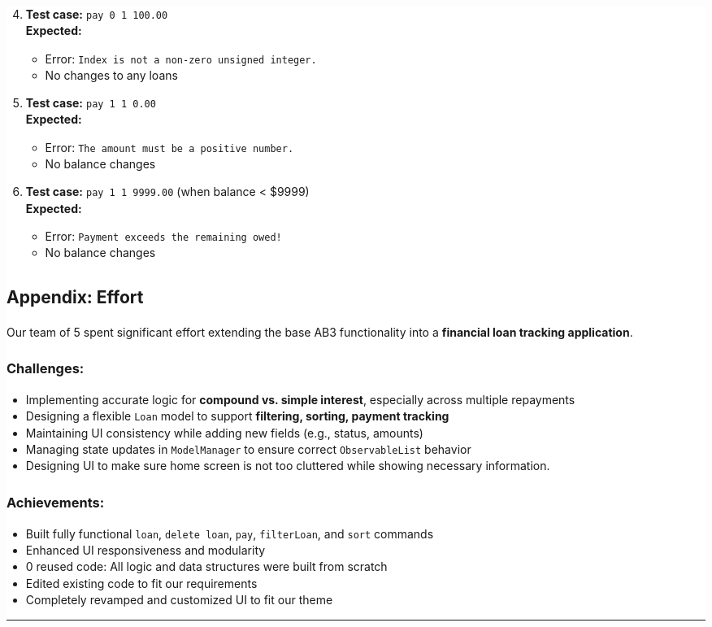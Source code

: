 4. **Test case:** `pay 0 1 100.00`  
   **Expected:**  
   - Error: `Index is not a non-zero unsigned integer.`  
   - No changes to any loans

5. **Test case:** `pay 1 1 0.00`  
   **Expected:**  
   - Error: `The amount must be a positive number.`  
   - No balance changes

6. **Test case:** `pay 1 1 9999.00` (when balance < $9999)  
   **Expected:**  
   - Error: `Payment exceeds the remaining owed!`  
   - No balance changes

## **Appendix: Effort**

Our team of 5 spent significant effort extending the base AB3 functionality into a **financial loan tracking application**.

### Challenges:

- Implementing accurate logic for **compound vs. simple interest**, especially across multiple repayments
- Designing a flexible `Loan` model to support **filtering, sorting, payment tracking**
- Maintaining UI consistency while adding new fields (e.g., status, amounts)
- Managing state updates in `ModelManager` to ensure correct `ObservableList` behavior
- Designing UI to make sure home screen is not too cluttered while showing necessary information.

### Achievements:

- Built fully functional `loan`, `delete loan`, `pay`, `filterLoan`, and `sort` commands
- Enhanced UI responsiveness and modularity
- 0 reused code: All logic and data structures were built from scratch
- Edited existing code to fit our requirements
- Completely revamped and customized UI to fit our theme

---
